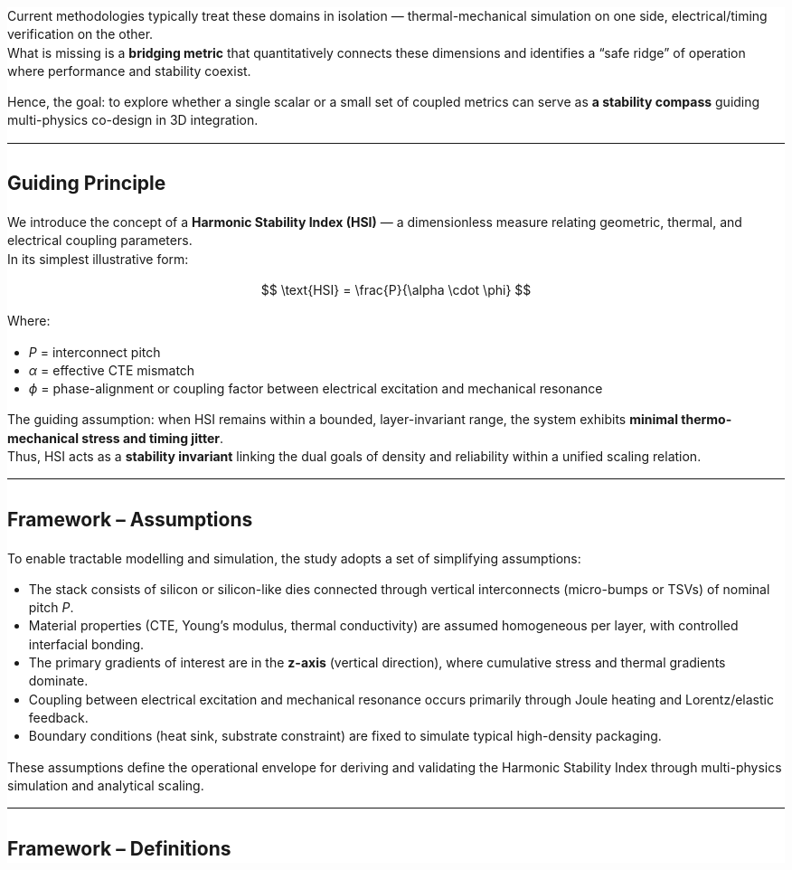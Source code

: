 Current methodologies typically treat these domains in isolation — thermal-mechanical simulation on one side, electrical/timing verification on the other.  
What is missing is a **bridging metric** that quantitatively connects these dimensions and identifies a “safe ridge” of operation where performance and stability coexist.  

Hence, the goal: to explore whether a single scalar or a small set of coupled metrics can serve as **a stability compass** guiding multi-physics co-design in 3D integration.

---

## Guiding Principle

We introduce the concept of a **Harmonic Stability Index (HSI)** — a dimensionless measure relating geometric, thermal, and electrical coupling parameters.  
In its simplest illustrative form:

$$
\text{HSI} = \frac{P}{\alpha \cdot \phi}
$$

Where:
- $P$ = interconnect pitch  
- $\alpha$ = effective CTE mismatch  
- $\phi$ = phase-alignment or coupling factor between electrical excitation and mechanical resonance  

The guiding assumption: when HSI remains within a bounded, layer-invariant range, the system exhibits **minimal thermo-mechanical stress and timing jitter**.  
Thus, HSI acts as a **stability invariant** linking the dual goals of density and reliability within a unified scaling relation.

---

## Framework – Assumptions

To enable tractable modelling and simulation, the study adopts a set of simplifying assumptions:

* The stack consists of silicon or silicon-like dies connected through vertical interconnects (micro-bumps or TSVs) of nominal pitch $P$.  
* Material properties (CTE, Young’s modulus, thermal conductivity) are assumed homogeneous per layer, with controlled interfacial bonding.  
* The primary gradients of interest are in the **z-axis** (vertical direction), where cumulative stress and thermal gradients dominate.  
* Coupling between electrical excitation and mechanical resonance occurs primarily through Joule heating and Lorentz/elastic feedback.  
* Boundary conditions (heat sink, substrate constraint) are fixed to simulate typical high-density packaging.

These assumptions define the operational envelope for deriving and validating the Harmonic Stability Index through multi-physics simulation and analytical scaling.

---

## Framework – Definitions
